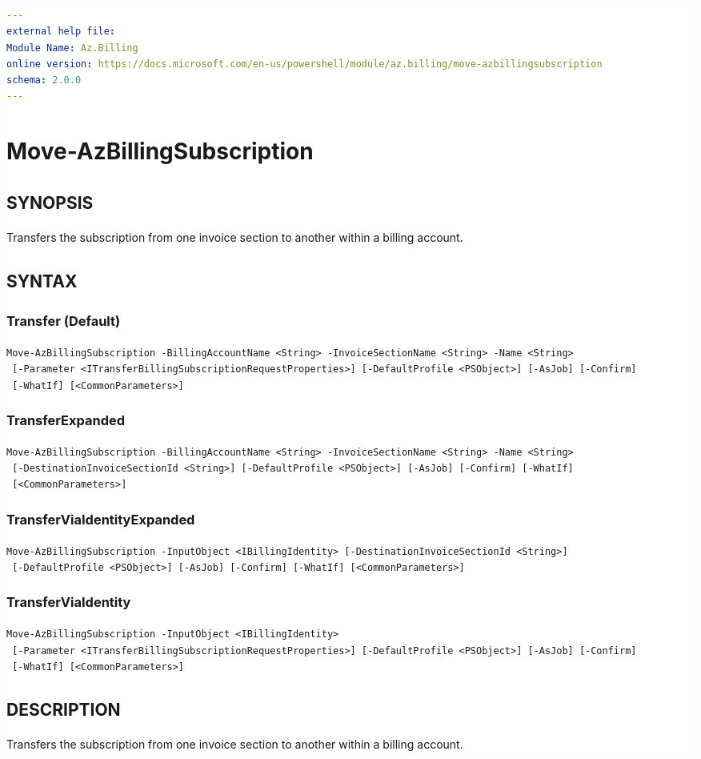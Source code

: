 ```yaml
---
external help file:
Module Name: Az.Billing
online version: https://docs.microsoft.com/en-us/powershell/module/az.billing/move-azbillingsubscription
schema: 2.0.0
---
```


# Move-AzBillingSubscription

## SYNOPSIS
Transfers the subscription from one invoice section to another within a billing account.

## SYNTAX

### Transfer (Default)
```
Move-AzBillingSubscription -BillingAccountName <String> -InvoiceSectionName <String> -Name <String>
 [-Parameter <ITransferBillingSubscriptionRequestProperties>] [-DefaultProfile <PSObject>] [-AsJob] [-Confirm]
 [-WhatIf] [<CommonParameters>]
```

### TransferExpanded
```
Move-AzBillingSubscription -BillingAccountName <String> -InvoiceSectionName <String> -Name <String>
 [-DestinationInvoiceSectionId <String>] [-DefaultProfile <PSObject>] [-AsJob] [-Confirm] [-WhatIf]
 [<CommonParameters>]
```

### TransferViaIdentityExpanded
```
Move-AzBillingSubscription -InputObject <IBillingIdentity> [-DestinationInvoiceSectionId <String>]
 [-DefaultProfile <PSObject>] [-AsJob] [-Confirm] [-WhatIf] [<CommonParameters>]
```

### TransferViaIdentity
```
Move-AzBillingSubscription -InputObject <IBillingIdentity>
 [-Parameter <ITransferBillingSubscriptionRequestProperties>] [-DefaultProfile <PSObject>] [-AsJob] [-Confirm]
 [-WhatIf] [<CommonParameters>]
```

## DESCRIPTION
Transfers the subscription from one invoice section to another within a billing account.
